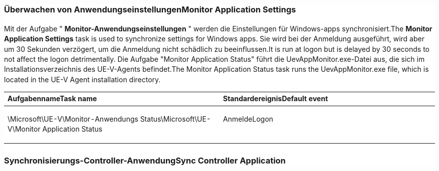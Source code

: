 </tbody>
</table>

 

### <span data-ttu-id="3e858-126">Überwachen von Anwendungseinstellungen</span><span class="sxs-lookup"><span data-stu-id="3e858-126">Monitor Application Settings</span></span>

<span data-ttu-id="3e858-127">Mit der Aufgabe " **Monitor-Anwendungseinstellungen** " werden die Einstellungen für Windows-apps synchronisiert.</span><span class="sxs-lookup"><span data-stu-id="3e858-127">The **Monitor Application Settings** task is used to synchronize settings for Windows apps.</span></span> <span data-ttu-id="3e858-128">Sie wird bei der Anmeldung ausgeführt, wird aber um 30 Sekunden verzögert, um die Anmeldung nicht schädlich zu beeinflussen.</span><span class="sxs-lookup"><span data-stu-id="3e858-128">It is run at logon but is delayed by 30 seconds to not affect the logon detrimentally.</span></span> <span data-ttu-id="3e858-129">Die Aufgabe "Monitor Application Status" führt die UevAppMonitor.exe-Datei aus, die sich im Installationsverzeichnis des UE-V-Agents befindet.</span><span class="sxs-lookup"><span data-stu-id="3e858-129">The Monitor Application Status task runs the UevAppMonitor.exe file, which is located in the UE-V Agent installation directory.</span></span>

<table>
<colgroup>
<col width="50%" />
<col width="50%" />
</colgroup>
<thead>
<tr class="header">
<th align="left"><span data-ttu-id="3e858-130">Aufgabenname</span><span class="sxs-lookup"><span data-stu-id="3e858-130">Task name</span></span></th>
<th align="left"><span data-ttu-id="3e858-131">Standardereignis</span><span class="sxs-lookup"><span data-stu-id="3e858-131">Default event</span></span></th>
</tr>
</thead>
<tbody>
<tr class="odd">
<td align="left"><p><span data-ttu-id="3e858-132">\Microsoft\UE-V\Monitor-Anwendungs Status</span><span class="sxs-lookup"><span data-stu-id="3e858-132">\Microsoft\UE-V\Monitor Application Status</span></span></p></td>
<td align="left"><p><span data-ttu-id="3e858-133">Anmelde</span><span class="sxs-lookup"><span data-stu-id="3e858-133">Logon</span></span></p></td>
</tr>
</tbody>
</table>

 

### <span data-ttu-id="3e858-134">Synchronisierungs-Controller-Anwendung</span><span class="sxs-lookup"><span data-stu-id="3e858-134">Sync Controller Application</span></span>
